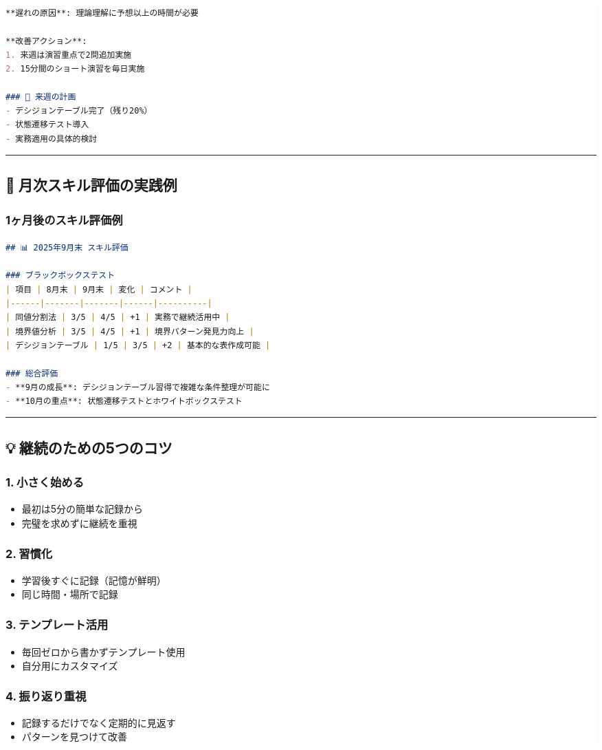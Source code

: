 ```markdown
**遅れの原因**: 理論理解に予想以上の時間が必要

**改善アクション**:
1. 来週は演習重点で2問追加実施
2. 15分間のショート演習を毎日実施

### 🎯 来週の計画
- デシジョンテーブル完了（残り20%）
- 状態遷移テスト導入
- 実務適用の具体的検討
```

---

## 🎯 月次スキル評価の実践例

### 1ヶ月後のスキル評価例
```markdown
## 📊 2025年9月末 スキル評価

### ブラックボックステスト
| 項目 | 8月末 | 9月末 | 変化 | コメント |
|------|-------|-------|------|----------|
| 同値分割法 | 3/5 | 4/5 | +1 | 実務で継続活用中 |
| 境界値分析 | 3/5 | 4/5 | +1 | 境界パターン発見力向上 |
| デシジョンテーブル | 1/5 | 3/5 | +2 | 基本的な表作成可能 |

### 総合評価
- **9月の成長**: デシジョンテーブル習得で複雑な条件整理が可能に
- **10月の重点**: 状態遷移テストとホワイトボックステスト
```

---

## 💡 継続のための5つのコツ

### 1. **小さく始める**
- 最初は5分の簡単な記録から
- 完璧を求めずに継続を重視

### 2. **習慣化**
- 学習後すぐに記録（記憶が鮮明）
- 同じ時間・場所で記録

### 3. **テンプレート活用**
- 毎回ゼロから書かずテンプレート使用
- 自分用にカスタマイズ

### 4. **振り返り重視**
- 記録するだけでなく定期的に見返す
- パターンを見つけて改善
